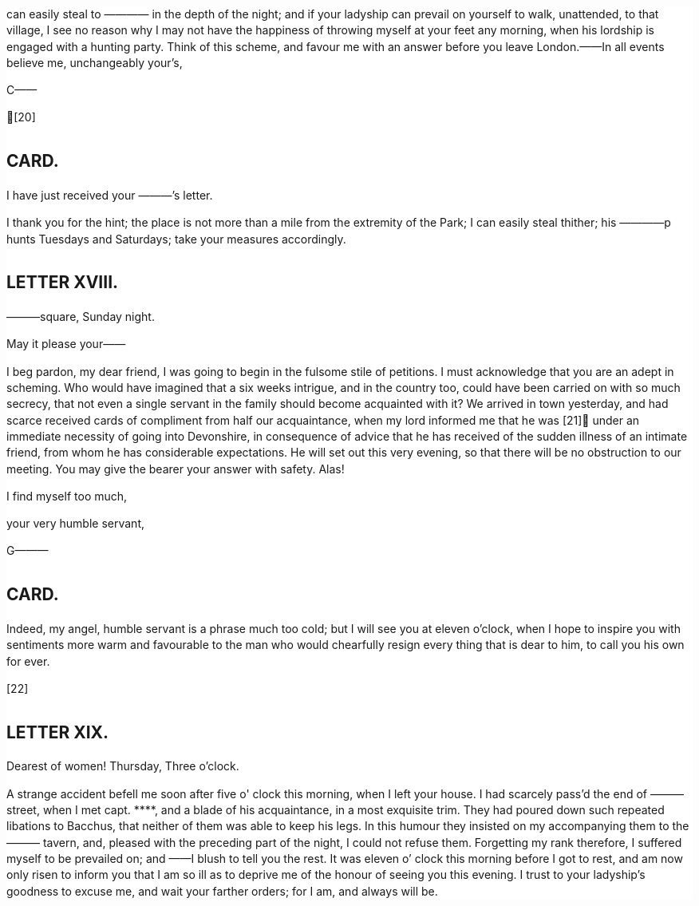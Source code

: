 can easily steal to ———— in the depth of the night; and if your ladyship can prevail on yourself to walk, unattended, to that village, I see no reason why I may not have the happiness of throwing myself at your feet any morning, when his lordship is engaged with a hunting party. Think of this scheme, and favour me with an answer before you leave London.——In all events believe me, unchangeably your’s,

C——

[20]

## CARD.
I have just received your ———’s letter.

I thank you for the hint; the place is not more than a mile from the extremity of the Park; I can easily steal thither; his ————p hunts Tuesdays and Saturdays; take your measures accordingly.

## LETTER XVIII.

———square, Sunday night.

May it please your——

I beg pardon, my dear friend, I was going to begin in the fulsome stile of petitions. I must acknowledge that you are an adept in scheming. Who would have imagined that a six weeks intrigue, and in the country too, could have been carried on with so much secrecy, that not even a single servant in the family should become acquainted with it? We arrived in town yesterday, and had scarce received cards of compliment from half our acquaintance, when my lord informed me that he was [21] under an immediate necessity of going into Devonshire, in consequence of advice that he has received of the sudden illness of an intimate friend, from whom he has considerable expectations. He will set out this very evening, so that there will be no obstruction to our meeting. You may give the bearer your answer with safety. Alas!

I find myself too much,

your very humble servant,

G———

## CARD.
Indeed, my angel, humble servant is a phrase much too cold; but I will see you at eleven o’clock, when I hope to inspire you with sentiments more warm and favourable to the man who would chearfully resign every thing that is dear to him, to call you his own for ever.

[22]
## LETTER XIX.

Dearest of women! Thursday, Three o’clock.

A strange accident befell me soon after five o' clock this morning, when I left your house. I had scarcely pass’d the end of ——— street, when I met capt. ****, and a blade of his acquaintance, in a most exquisite trim. They had poured down such repeated libations to Bacchus, that neither of them was able to keep his legs. In this humour they insisted on my accompanying them to the ——— tavern, and, pleased with the preceding part of the night, I could not refuse them. Forgetting my rank therefore, I suffered myself to be prevailed on; and ——I blush to tell you the rest. It was eleven o’ clock this morning before I got to rest, and am now only risen to inform you that I am so ill as to deprive me of the honour of seeing you this evening. I trust to your ladyship’s goodness to excuse me, and wait your farther orders; for I am, and always will be.
